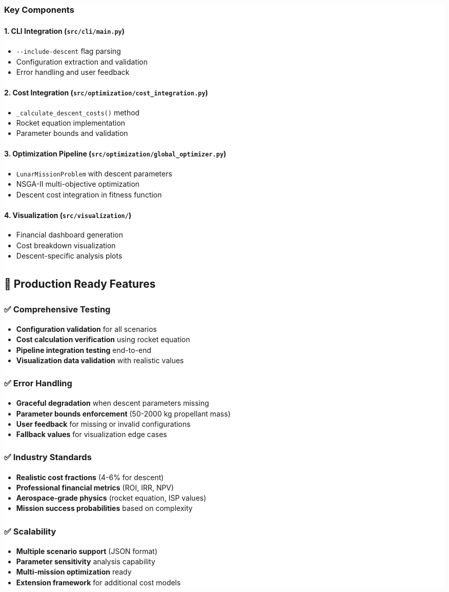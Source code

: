 ### Key Components

#### 1. CLI Integration (`src/cli/main.py`)
- `--include-descent` flag parsing
- Configuration extraction and validation
- Error handling and user feedback

#### 2. Cost Integration (`src/optimization/cost_integration.py`)
- `_calculate_descent_costs()` method
- Rocket equation implementation
- Parameter bounds and validation

#### 3. Optimization Pipeline (`src/optimization/global_optimizer.py`)
- `LunarMissionProblem` with descent parameters
- NSGA-II multi-objective optimization
- Descent cost integration in fitness function

#### 4. Visualization (`src/visualization/`)
- Financial dashboard generation
- Cost breakdown visualization
- Descent-specific analysis plots

## 🎉 Production Ready Features

### ✅ Comprehensive Testing
- **Configuration validation** for all scenarios
- **Cost calculation verification** using rocket equation
- **Pipeline integration testing** end-to-end
- **Visualization data validation** with realistic values

### ✅ Error Handling
- **Graceful degradation** when descent parameters missing
- **Parameter bounds enforcement** (50-2000 kg propellant mass)
- **User feedback** for missing or invalid configurations
- **Fallback values** for visualization edge cases

### ✅ Industry Standards
- **Realistic cost fractions** (4-6% for descent)
- **Professional financial metrics** (ROI, IRR, NPV)
- **Aerospace-grade physics** (rocket equation, ISP values)
- **Mission success probabilities** based on complexity

### ✅ Scalability
- **Multiple scenario support** (JSON format)
- **Parameter sensitivity** analysis capability
- **Multi-mission optimization** ready
- **Extension framework** for additional cost models
